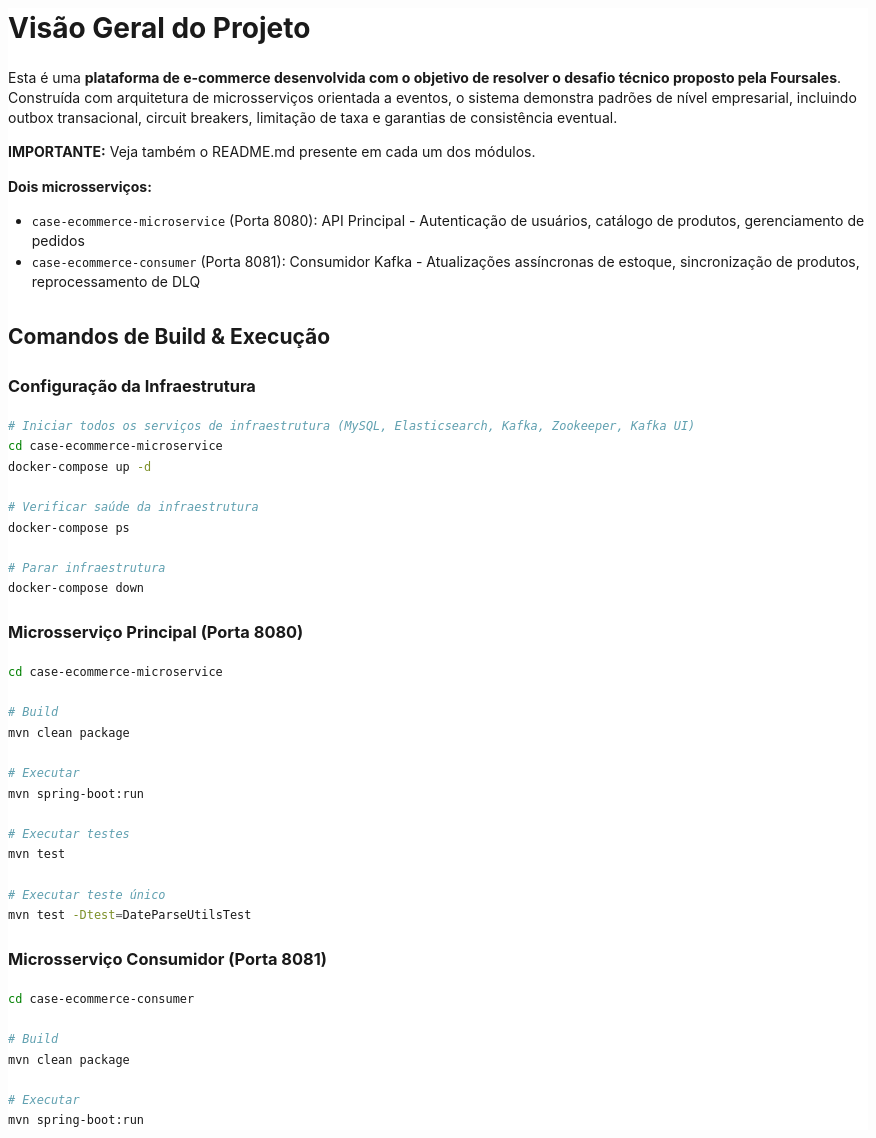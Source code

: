 # Visão Geral do Projeto

Esta é uma **plataforma de e-commerce desenvolvida com o objetivo de resolver o desafio técnico proposto pela Foursales**. Construída com arquitetura de microsserviços orientada a eventos, o sistema demonstra padrões de nível empresarial, incluindo outbox transacional, circuit breakers, limitação de taxa e garantias de consistência eventual.

**IMPORTANTE:** Veja também o README.md presente em cada um dos módulos.

**Dois microsserviços:**
- `case-ecommerce-microservice` (Porta 8080): API Principal - Autenticação de usuários, catálogo de produtos, gerenciamento de pedidos
- `case-ecommerce-consumer` (Porta 8081): Consumidor Kafka - Atualizações assíncronas de estoque, sincronização de produtos, reprocessamento de DLQ

## Comandos de Build & Execução

### Configuração da Infraestrutura
```bash
# Iniciar todos os serviços de infraestrutura (MySQL, Elasticsearch, Kafka, Zookeeper, Kafka UI)
cd case-ecommerce-microservice
docker-compose up -d

# Verificar saúde da infraestrutura
docker-compose ps

# Parar infraestrutura
docker-compose down
```

### Microsserviço Principal (Porta 8080)
```bash
cd case-ecommerce-microservice

# Build
mvn clean package

# Executar
mvn spring-boot:run

# Executar testes
mvn test

# Executar teste único
mvn test -Dtest=DateParseUtilsTest
```

### Microsserviço Consumidor (Porta 8081)
```bash
cd case-ecommerce-consumer

# Build
mvn clean package

# Executar
mvn spring-boot:run
```
